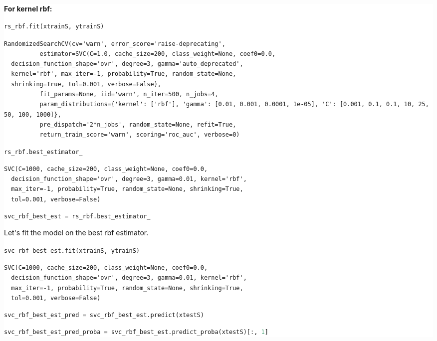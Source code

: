 **For kernel rbf:**


```python
rs_rbf.fit(xtrainS, ytrainS)
```




    RandomizedSearchCV(cv='warn', error_score='raise-deprecating',
              estimator=SVC(C=1.0, cache_size=200, class_weight=None, coef0=0.0,
      decision_function_shape='ovr', degree=3, gamma='auto_deprecated',
      kernel='rbf', max_iter=-1, probability=True, random_state=None,
      shrinking=True, tol=0.001, verbose=False),
              fit_params=None, iid='warn', n_iter=500, n_jobs=4,
              param_distributions={'kernel': ['rbf'], 'gamma': [0.01, 0.001, 0.0001, 1e-05], 'C': [0.001, 0.1, 0.1, 10, 25, 50, 100, 1000]},
              pre_dispatch='2*n_jobs', random_state=None, refit=True,
              return_train_score='warn', scoring='roc_auc', verbose=0)




```python
rs_rbf.best_estimator_
```




    SVC(C=1000, cache_size=200, class_weight=None, coef0=0.0,
      decision_function_shape='ovr', degree=3, gamma=0.01, kernel='rbf',
      max_iter=-1, probability=True, random_state=None, shrinking=True,
      tol=0.001, verbose=False)




```python
svc_rbf_best_est = rs_rbf.best_estimator_
```

Let's fit the model on the best rbf estimator.


```python
svc_rbf_best_est.fit(xtrainS, ytrainS)
```




    SVC(C=1000, cache_size=200, class_weight=None, coef0=0.0,
      decision_function_shape='ovr', degree=3, gamma=0.01, kernel='rbf',
      max_iter=-1, probability=True, random_state=None, shrinking=True,
      tol=0.001, verbose=False)




```python
svc_rbf_best_est_pred = svc_rbf_best_est.predict(xtestS)
```


```python
svc_rbf_best_est_pred_proba = svc_rbf_best_est.predict_proba(xtestS)[:, 1]
```
